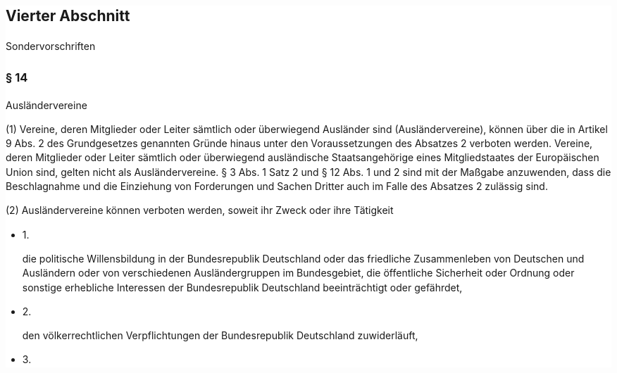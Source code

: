 <span id="BJNR005930964BJNG000400326.html"></span>

## Vierter Abschnitt  
Sondervorschriften

<span id="BJNR005930964BJNE002002320.html"></span>

### § 14  
Ausländervereine

<div>

<div class="jnhtml">

<div>

<div class="jurAbsatz">

(1) Vereine, deren Mitglieder oder Leiter sämtlich oder überwiegend
Ausländer sind (Ausländervereine), können über die in Artikel 9 Abs. 2
des Grundgesetzes genannten Gründe hinaus unter den Voraussetzungen des
Absatzes 2 verboten werden. Vereine, deren Mitglieder oder Leiter
sämtlich oder überwiegend ausländische Staatsangehörige eines
Mitgliedstaates der Europäischen Union sind, gelten nicht als
Ausländervereine. § 3 Abs. 1 Satz 2 und § 12 Abs. 1 und 2 sind mit der
Maßgabe anzuwenden, dass die Beschlagnahme und die Einziehung von
Forderungen und Sachen Dritter auch im Falle des Absatzes 2 zulässig
sind.

</div>

<div class="jurAbsatz">

(2) Ausländervereine können verboten werden, soweit ihr Zweck oder ihre
Tätigkeit

  - 1\.
    
    <div style="">
    
    die politische Willensbildung in der Bundesrepublik Deutschland oder
    das friedliche Zusammenleben von Deutschen und Ausländern oder von
    verschiedenen Ausländergruppen im Bundesgebiet, die öffentliche
    Sicherheit oder Ordnung oder sonstige erhebliche Interessen der
    Bundesrepublik Deutschland beeinträchtigt oder gefährdet,
    
    </div>

  - 2\.
    
    <div style="">
    
    den völkerrechtlichen Verpflichtungen der Bundesrepublik Deutschland
    zuwiderläuft,
    
    </div>

  - 3\.
    